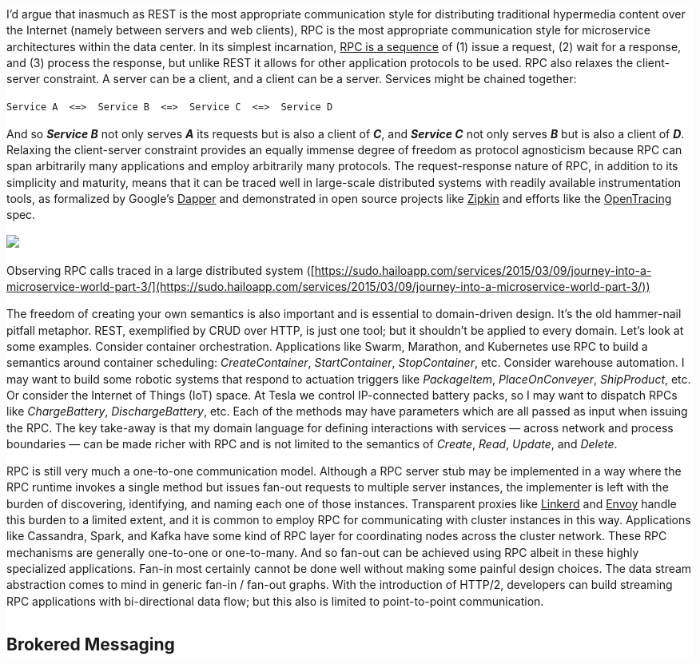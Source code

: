 I’d argue that inasmuch as REST is the most appropriate communication style for distributing traditional hypermedia content over the Internet (namely between servers and web clients), RPC is the most appropriate communication style for microservice architectures within the data center. In its simplest incarnation, [RPC is a sequence](https://monkey.org/~marius/talks/twittersystems/#39) of (1) issue a request, (2) wait for a response, and (3) process the response, but unlike REST it allows for other application protocols to be used. RPC also relaxes the client-server constraint. A server can be a client, and a client can be a server. Services might be chained together:

```
Service A  <=>  Service B  <=>  Service C  <=>  Service D
```

And so **_Service B_** not only serves **_A_** its requests but is also a client of **_C_**, and **_Service C_** not only serves **_B_** but is also a client of **_D_**. Relaxing the client-server constraint provides an equally immense degree of freedom as protocol agnosticism because RPC can span arbitrarily many applications and employ arbitrarily many protocols. The request-response nature of RPC, in addition to its simplicity and maturity, means that it can be traced well in large-scale distributed systems with readily available instrumentation tools, as formalized by Google’s [Dapper](https://research.google.com/pubs/pub36356.html) and demonstrated in open source projects like [Zipkin](http://zipkin.io/) and efforts like the [OpenTracing](http://opentracing.io/) spec.

![](https://miro.medium.com/max/700/1*q4DAvxpNk_xG-H5KELEOCg.png)

Observing RPC calls traced in a large distributed system ([https://sudo.hailoapp.com/services/2015/03/09/journey-into-a-microservice-world-part-3/](https://sudo.hailoapp.com/services/2015/03/09/journey-into-a-microservice-world-part-3/))

The freedom of creating your own semantics is also important and is essential to domain-driven design. It’s the old hammer-nail pitfall metaphor. REST, exemplified by CRUD over HTTP, is just one tool; but it shouldn’t be applied to every domain. Let’s look at some examples. Consider container orchestration. Applications like Swarm, Marathon, and Kubernetes use RPC to build a semantics around container scheduling: _CreateContainer_, _StartContainer_, _StopContainer_, etc. Consider warehouse automation. I may want to build some robotic systems that respond to actuation triggers like _PackageItem_, _PlaceOnConveyer_, _ShipProduct_, etc. Or consider the Internet of Things (IoT) space. At Tesla we control IP-connected battery packs, so I may want to dispatch RPCs like _ChargeBattery_, _DischargeBattery_, etc. Each of the methods may have parameters which are all passed as input when issuing the RPC. The key take-away is that my domain language for defining interactions with services — across network and process boundaries — can be made richer with RPC and is not limited to the semantics of _Create_, _Read_, _Update_, and _Delete_.

RPC is still very much a one-to-one communication model. Although a RPC server stub may be implemented in a way where the RPC runtime invokes a single method but issues fan-out requests to multiple server instances, the implementer is left with the burden of discovering, identifying, and naming each one of those instances. Transparent proxies like [Linkerd](https://linkerd.io/) and [Envoy](https://lyft.github.io/envoy/) handle this burden to a limited extent, and it is common to employ RPC for communicating with cluster instances in this way. Applications like Cassandra, Spark, and Kafka have some kind of RPC layer for coordinating nodes across the cluster network. These RPC mechanisms are generally one-to-one or one-to-many. And so fan-out can be achieved using RPC albeit in these highly specialized applications. Fan-in most certainly cannot be done well without making some painful design choices. The data stream abstraction comes to mind in generic fan-in / fan-out graphs. With the introduction of HTTP/2, developers can build streaming RPC applications with bi-directional data flow; but this also is limited to point-to-point communication.

## Brokered Messaging
